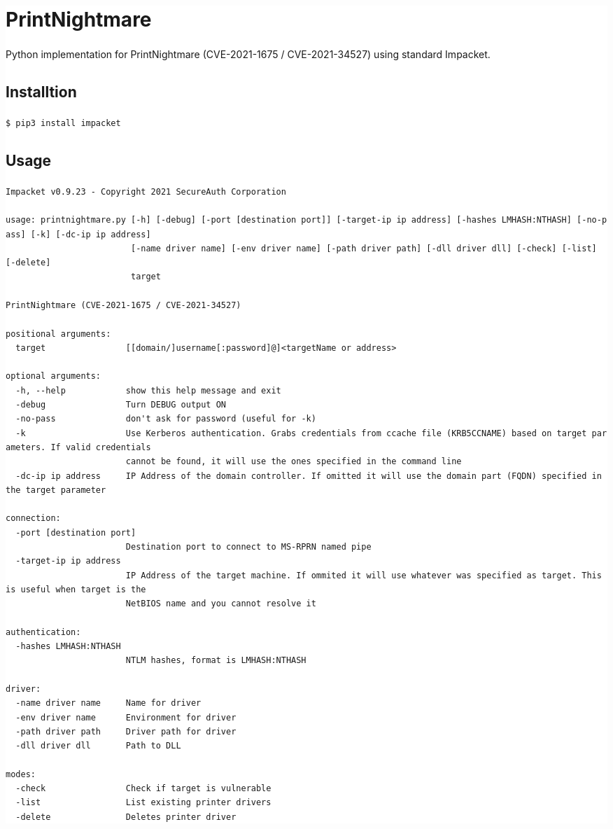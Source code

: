 # PrintNightmare

Python implementation for PrintNightmare (CVE-2021-1675 / CVE-2021-34527) using standard Impacket.

## Installtion

```bash
$ pip3 install impacket
```

## Usage

```
Impacket v0.9.23 - Copyright 2021 SecureAuth Corporation

usage: printnightmare.py [-h] [-debug] [-port [destination port]] [-target-ip ip address] [-hashes LMHASH:NTHASH] [-no-pass] [-k] [-dc-ip ip address]
                         [-name driver name] [-env driver name] [-path driver path] [-dll driver dll] [-check] [-list] [-delete]
                         target

PrintNightmare (CVE-2021-1675 / CVE-2021-34527)

positional arguments:
  target                [[domain/]username[:password]@]<targetName or address>

optional arguments:
  -h, --help            show this help message and exit
  -debug                Turn DEBUG output ON
  -no-pass              don't ask for password (useful for -k)
  -k                    Use Kerberos authentication. Grabs credentials from ccache file (KRB5CCNAME) based on target parameters. If valid credentials
                        cannot be found, it will use the ones specified in the command line
  -dc-ip ip address     IP Address of the domain controller. If omitted it will use the domain part (FQDN) specified in the target parameter

connection:
  -port [destination port]
                        Destination port to connect to MS-RPRN named pipe
  -target-ip ip address
                        IP Address of the target machine. If ommited it will use whatever was specified as target. This is useful when target is the
                        NetBIOS name and you cannot resolve it

authentication:
  -hashes LMHASH:NTHASH
                        NTLM hashes, format is LMHASH:NTHASH

driver:
  -name driver name     Name for driver
  -env driver name      Environment for driver
  -path driver path     Driver path for driver
  -dll driver dll       Path to DLL

modes:
  -check                Check if target is vulnerable
  -list                 List existing printer drivers
  -delete               Deletes printer driver
```
